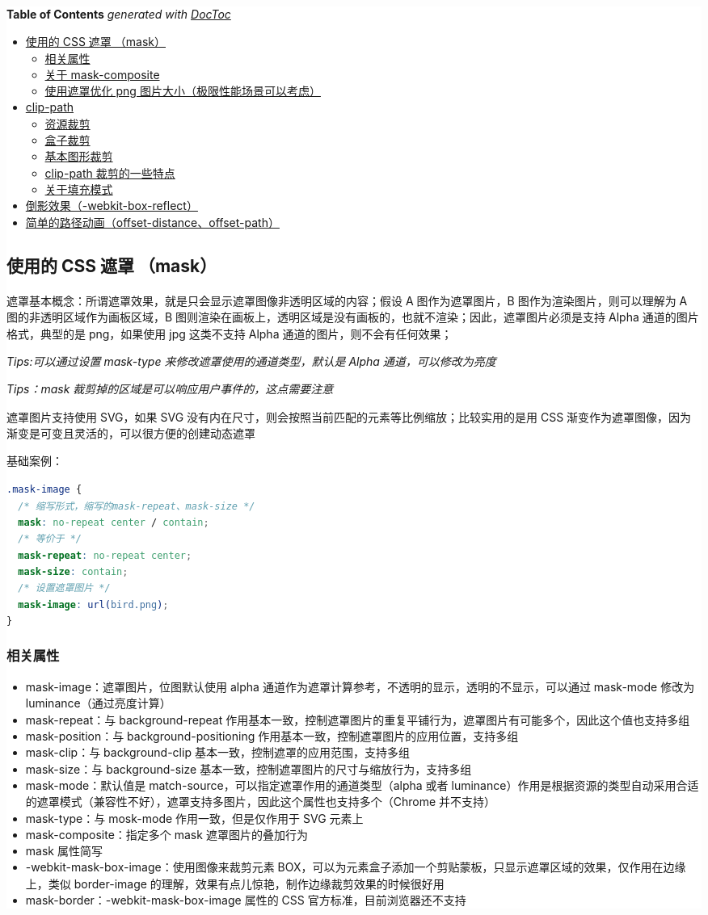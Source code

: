 

**Table of Contents**  *generated with [DocToc](https://github.com/thlorenz/doctoc)*

- [使用的 CSS 遮罩 （mask）](#%E4%BD%BF%E7%94%A8%E7%9A%84-css-%E9%81%AE%E7%BD%A9-mask)
  - [相关属性](#%E7%9B%B8%E5%85%B3%E5%B1%9E%E6%80%A7)
  - [关于 mask-composite](#%E5%85%B3%E4%BA%8E-mask-composite)
  - [使用遮罩优化 png 图片大小（极限性能场景可以考虑）](#%E4%BD%BF%E7%94%A8%E9%81%AE%E7%BD%A9%E4%BC%98%E5%8C%96-png-%E5%9B%BE%E7%89%87%E5%A4%A7%E5%B0%8F%E6%9E%81%E9%99%90%E6%80%A7%E8%83%BD%E5%9C%BA%E6%99%AF%E5%8F%AF%E4%BB%A5%E8%80%83%E8%99%91)
- [clip-path](#clip-path)
  - [资源裁剪](#%E8%B5%84%E6%BA%90%E8%A3%81%E5%89%AA)
  - [盒子裁剪](#%E7%9B%92%E5%AD%90%E8%A3%81%E5%89%AA)
  - [基本图形裁剪](#%E5%9F%BA%E6%9C%AC%E5%9B%BE%E5%BD%A2%E8%A3%81%E5%89%AA)
  - [clip-path 裁剪的一些特点](#clip-path-%E8%A3%81%E5%89%AA%E7%9A%84%E4%B8%80%E4%BA%9B%E7%89%B9%E7%82%B9)
  - [关于填充模式](#%E5%85%B3%E4%BA%8E%E5%A1%AB%E5%85%85%E6%A8%A1%E5%BC%8F)
- [倒影效果（-webkit-box-reflect）](#%E5%80%92%E5%BD%B1%E6%95%88%E6%9E%9C-webkit-box-reflect)
- [简单的路径动画（offset-distance、offset-path）](#%E7%AE%80%E5%8D%95%E7%9A%84%E8%B7%AF%E5%BE%84%E5%8A%A8%E7%94%BBoffset-distanceoffset-path)



## 使用的 CSS 遮罩 （mask）

遮罩基本概念：所谓遮罩效果，就是只会显示遮罩图像非透明区域的内容；假设 A 图作为遮罩图片，B 图作为渲染图片，则可以理解为 A 图的非透明区域作为画板区域，B 图则渲染在画板上，透明区域是没有画板的，也就不渲染；因此，遮罩图片必须是支持 Alpha 通道的图片格式，典型的是 png，如果使用 jpg 这类不支持 Alpha 通道的图片，则不会有任何效果；

_Tips:可以通过设置 mask-type 来修改遮罩使用的通道类型，默认是 Alpha 通道，可以修改为亮度_

_Tips：mask 裁剪掉的区域是可以响应用户事件的，这点需要注意_

遮罩图片支持使用 SVG，如果 SVG 没有内在尺寸，则会按照当前匹配的元素等比例缩放；比较实用的是用 CSS 渐变作为遮罩图像，因为渐变是可变且灵活的，可以很方便的创建动态遮罩

基础案例：

```css
.mask-image {
  /* 缩写形式，缩写的mask-repeat、mask-size */
  mask: no-repeat center / contain;
  /* 等价于 */
  mask-repeat: no-repeat center;
  mask-size: contain;
  /* 设置遮罩图片 */
  mask-image: url(bird.png);
}
```

### 相关属性

- mask-image：遮罩图片，位图默认使用 alpha 通道作为遮罩计算参考，不透明的显示，透明的不显示，可以通过 mask-mode 修改为 luminance（通过亮度计算）
- mask-repeat：与 background-repeat 作用基本一致，控制遮罩图片的重复平铺行为，遮罩图片有可能多个，因此这个值也支持多组
- mask-position：与 background-positioning 作用基本一致，控制遮罩图片的应用位置，支持多组
- mask-clip：与 background-clip 基本一致，控制遮罩的应用范围，支持多组
- mask-size：与 background-size 基本一致，控制遮罩图片的尺寸与缩放行为，支持多组
- mask-mode：默认值是 match-source，可以指定遮罩作用的通道类型（alpha 或者 luminance）作用是根据资源的类型自动采用合适的遮罩模式（兼容性不好），遮罩支持多图片，因此这个属性也支持多个（Chrome 并不支持）
- mask-type：与 mosk-mode 作用一致，但是仅作用于 SVG 元素上
- mask-composite：指定多个 mask 遮罩图片的叠加行为
- mask 属性简写
- \-webkit-mask-box-image：使用图像来裁剪元素 BOX，可以为元素盒子添加一个剪贴蒙板，只显示遮罩区域的效果，仅作用在边缘上，类似 border-image 的理解，效果有点儿惊艳，制作边缘裁剪效果的时候很好用
- mask-border：\-webkit-mask-box-image 属性的 CSS 官方标准，目前浏览器还不支持
